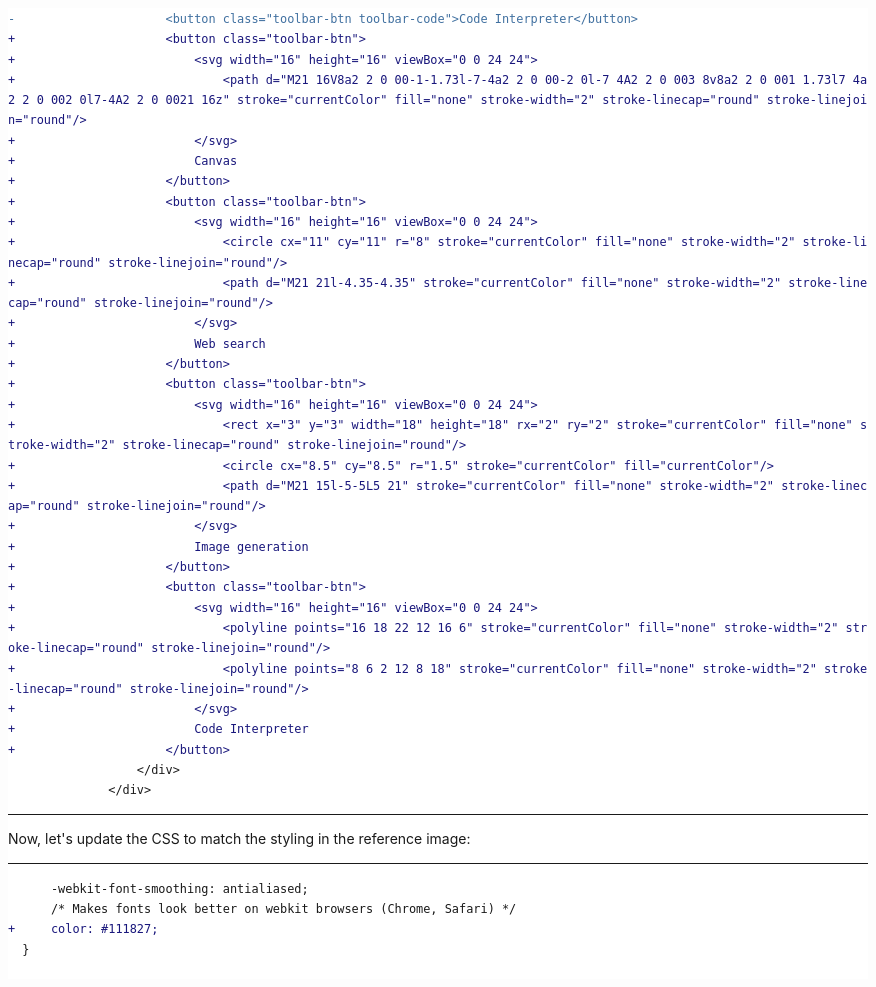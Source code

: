 ```diff
-                     <button class="toolbar-btn toolbar-code">Code Interpreter</button>
+                     <button class="toolbar-btn">
+                         <svg width="16" height="16" viewBox="0 0 24 24">
+                             <path d="M21 16V8a2 2 0 00-1-1.73l-7-4a2 2 0 00-2 0l-7 4A2 2 0 003 8v8a2 2 0 001 1.73l7 4a2 2 0 002 0l7-4A2 2 0 0021 16z" stroke="currentColor" fill="none" stroke-width="2" stroke-linecap="round" stroke-linejoin="round"/>
+                         </svg>
+                         Canvas
+                     </button>
+                     <button class="toolbar-btn">
+                         <svg width="16" height="16" viewBox="0 0 24 24">
+                             <circle cx="11" cy="11" r="8" stroke="currentColor" fill="none" stroke-width="2" stroke-linecap="round" stroke-linejoin="round"/>
+                             <path d="M21 21l-4.35-4.35" stroke="currentColor" fill="none" stroke-width="2" stroke-linecap="round" stroke-linejoin="round"/>
+                         </svg>
+                         Web search
+                     </button>
+                     <button class="toolbar-btn">
+                         <svg width="16" height="16" viewBox="0 0 24 24">
+                             <rect x="3" y="3" width="18" height="18" rx="2" ry="2" stroke="currentColor" fill="none" stroke-width="2" stroke-linecap="round" stroke-linejoin="round"/>
+                             <circle cx="8.5" cy="8.5" r="1.5" stroke="currentColor" fill="currentColor"/>
+                             <path d="M21 15l-5-5L5 21" stroke="currentColor" fill="none" stroke-width="2" stroke-linecap="round" stroke-linejoin="round"/>
+                         </svg>
+                         Image generation
+                     </button>
+                     <button class="toolbar-btn">
+                         <svg width="16" height="16" viewBox="0 0 24 24">
+                             <polyline points="16 18 22 12 16 6" stroke="currentColor" fill="none" stroke-width="2" stroke-linecap="round" stroke-linejoin="round"/>
+                             <polyline points="8 6 2 12 8 18" stroke="currentColor" fill="none" stroke-width="2" stroke-linecap="round" stroke-linejoin="round"/>
+                         </svg>
+                         Code Interpreter
+                     </button>
                  </div>
              </div>
```

---

Now, let's update the CSS to match the styling in the reference image:

---

```diff
      -webkit-font-smoothing: antialiased;
      /* Makes fonts look better on webkit browsers (Chrome, Safari) */
+     color: #111827;
  }
  
```
